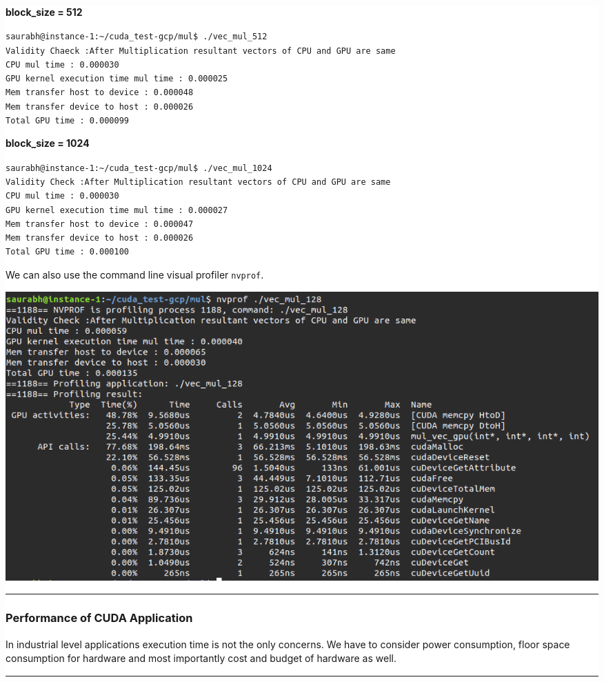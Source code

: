 **block_size = 512**

```sh
saurabh@instance-1:~/cuda_test-gcp/mul$ ./vec_mul_512
Validity Chaeck :After Multiplication resultant vectors of CPU and GPU are same 
CPU mul time : 0.000030 
GPU kernel execution time mul time : 0.000025 
Mem transfer host to device : 0.000048 
Mem transfer device to host : 0.000026 
Total GPU time : 0.000099 
```

**block_size = 1024**

```sh
saurabh@instance-1:~/cuda_test-gcp/mul$ ./vec_mul_1024
Validity Check :After Multiplication resultant vectors of CPU and GPU are same 
CPU mul time : 0.000030 
GPU kernel execution time mul time : 0.000027 
Mem transfer host to device : 0.000047 
Mem transfer device to host : 0.000026 
Total GPU time : 0.000100 
```


We can also use the command line visual profiler `nvprof`.  

![](/blog/blog_img/vec_mul/nvprof.png)


___

### Performance of CUDA Application

In industrial level applications execution time is not the only concerns. We have to consider power consumption, floor space consumption for hardware and most importantly cost and budget of hardware as well.

---
